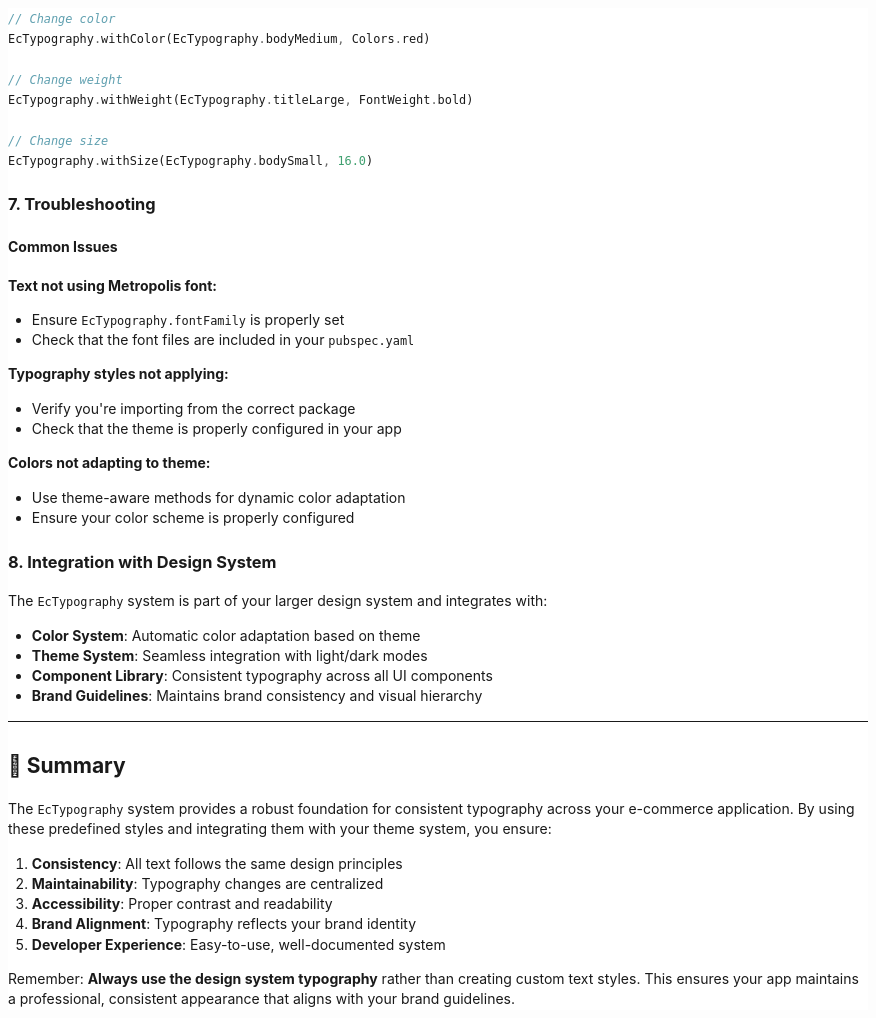 ```dart
// Change color
EcTypography.withColor(EcTypography.bodyMedium, Colors.red)

// Change weight
EcTypography.withWeight(EcTypography.titleLarge, FontWeight.bold)

// Change size
EcTypography.withSize(EcTypography.bodySmall, 16.0)
```

### **7. Troubleshooting**

#### Common Issues

**Text not using Metropolis font:**

- Ensure `EcTypography.fontFamily` is properly set
- Check that the font files are included in your `pubspec.yaml`

**Typography styles not applying:**

- Verify you're importing from the correct package
- Check that the theme is properly configured in your app

**Colors not adapting to theme:**

- Use theme-aware methods for dynamic color adaptation
- Ensure your color scheme is properly configured

### **8. Integration with Design System**

The `EcTypography` system is part of your larger design system and integrates with:

- **Color System**: Automatic color adaptation based on theme
- **Theme System**: Seamless integration with light/dark modes
- **Component Library**: Consistent typography across all UI components
- **Brand Guidelines**: Maintains brand consistency and visual hierarchy

---

## 🎯 Summary

The `EcTypography` system provides a robust foundation for consistent typography across your e-commerce application. By using these predefined styles and integrating them with your theme system, you ensure:

1. **Consistency**: All text follows the same design principles
2. **Maintainability**: Typography changes are centralized
3. **Accessibility**: Proper contrast and readability
4. **Brand Alignment**: Typography reflects your brand identity
5. **Developer Experience**: Easy-to-use, well-documented system

Remember: **Always use the design system typography** rather than creating custom text styles. This ensures your app maintains a professional, consistent appearance that aligns with your brand guidelines.
